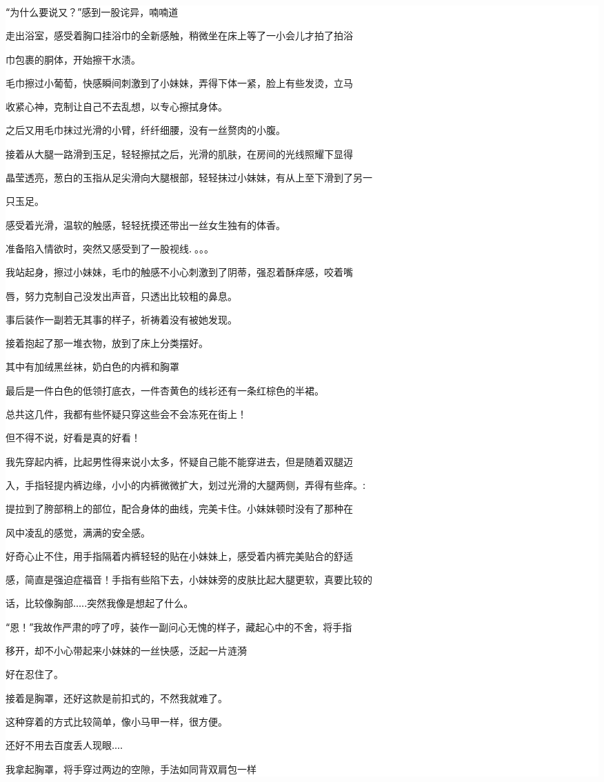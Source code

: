 “为什么要说又？”感到一股诧异，喃喃道

走出浴室，感受着胸口挂浴巾的全新感触，稍微坐在床上等了一小会儿才拍了拍浴

巾包裹的胴体，开始擦干水渍。

毛巾擦过小葡萄，快感瞬间刺激到了小妹妹，弄得下体一紧，脸上有些发烫，立马

收紧心神，克制让自己不去乱想，以专心擦拭身体。

之后又用毛巾抹过光滑的小臂，纤纤细腰，没有一丝赘肉的小腹。

接着从大腿一路滑到玉足，轻轻擦拭之后，光滑的肌肤，在房间的光线照耀下显得

晶莹透亮，葱白的玉指从足尖滑向大腿根部，轻轻抹过小妹妹，有从上至下滑到了另一

只玉足。

感受着光滑，温软的触感，轻轻抚摸还带出一丝女生独有的体香。

准备陷入情欲时，突然又感受到了一股视线. 。。。

我站起身，擦过小妹妹，毛巾的触感不小心刺激到了阴蒂，强忍着酥痒感，咬着嘴

唇，努力克制自己没发出声音，只透出比较粗的鼻息。

事后装作一副若无其事的样子，祈祷着没有被她发现。

接着抱起了那一堆衣物，放到了床上分类摆好。

其中有加绒黑丝袜，奶白色的内裤和胸罩

最后是一件白色的低领打底衣，一件杏黄色的线衫还有一条红棕色的半裙。

总共这几件，我都有些怀疑只穿这些会不会冻死在街上！

但不得不说，好看是真的好看！

我先穿起内裤，比起男性得来说小太多，怀疑自己能不能穿进去，但是随着双腿迈

入，手指轻提内裤边缘，小小的内裤微微扩大，划过光滑的大腿两侧，弄得有些痒。:

提拉到了胯部稍上的部位，配合身体的曲线，完美卡住。小妹妹顿时没有了那种在

风中凌乱的感觉，满满的安全感。

好奇心止不住，用手指隔着内裤轻轻的贴在小妹妹上，感受着内裤完美贴合的舒适

感，简直是强迫症福音！手指有些陷下去，小妹妹旁的皮肤比起大腿更软，真要比较的

话，比较像胸部.....突然我像是想起了什么。

“恩！”我故作严肃的哼了哼，装作一副问心无愧的样子，藏起心中的不舍，将手指

移开，却不小心带起来小妹妹的一丝快感，泛起一片涟漪

好在忍住了。

接着是胸罩，还好这款是前扣式的，不然我就难了。

这种穿着的方式比较简单，像小马甲一样，很方便。

还好不用去百度丢人现眼....

我拿起胸罩，将手穿过两边的空隙，手法如同背双肩包一样
